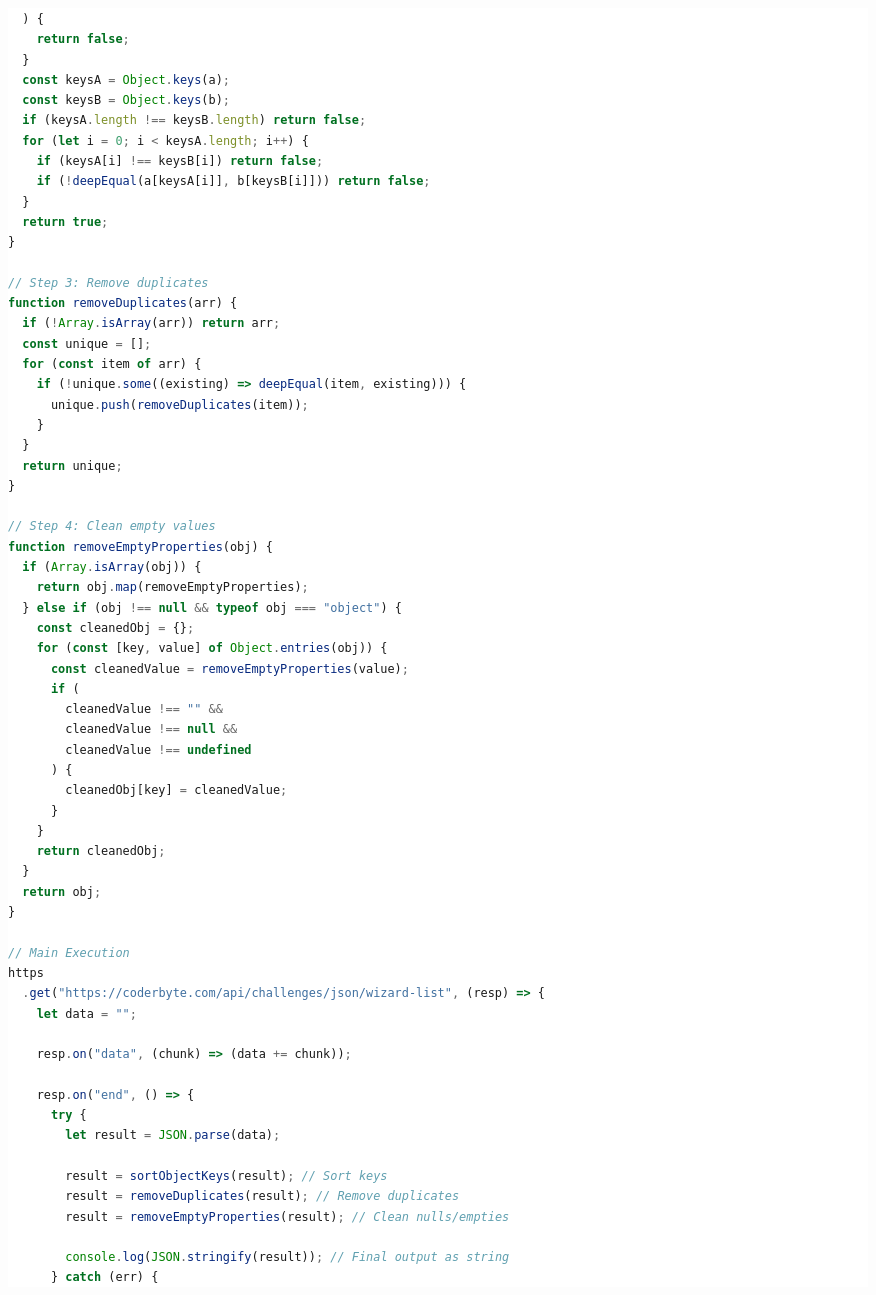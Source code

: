 ```js
  ) {
    return false;
  }
  const keysA = Object.keys(a);
  const keysB = Object.keys(b);
  if (keysA.length !== keysB.length) return false;
  for (let i = 0; i < keysA.length; i++) {
    if (keysA[i] !== keysB[i]) return false;
    if (!deepEqual(a[keysA[i]], b[keysB[i]])) return false;
  }
  return true;
}

// Step 3: Remove duplicates
function removeDuplicates(arr) {
  if (!Array.isArray(arr)) return arr;
  const unique = [];
  for (const item of arr) {
    if (!unique.some((existing) => deepEqual(item, existing))) {
      unique.push(removeDuplicates(item));
    }
  }
  return unique;
}

// Step 4: Clean empty values
function removeEmptyProperties(obj) {
  if (Array.isArray(obj)) {
    return obj.map(removeEmptyProperties);
  } else if (obj !== null && typeof obj === "object") {
    const cleanedObj = {};
    for (const [key, value] of Object.entries(obj)) {
      const cleanedValue = removeEmptyProperties(value);
      if (
        cleanedValue !== "" &&
        cleanedValue !== null &&
        cleanedValue !== undefined
      ) {
        cleanedObj[key] = cleanedValue;
      }
    }
    return cleanedObj;
  }
  return obj;
}

// Main Execution
https
  .get("https://coderbyte.com/api/challenges/json/wizard-list", (resp) => {
    let data = "";

    resp.on("data", (chunk) => (data += chunk));

    resp.on("end", () => {
      try {
        let result = JSON.parse(data);

        result = sortObjectKeys(result); // Sort keys
        result = removeDuplicates(result); // Remove duplicates
        result = removeEmptyProperties(result); // Clean nulls/empties

        console.log(JSON.stringify(result)); // Final output as string
      } catch (err) {
```